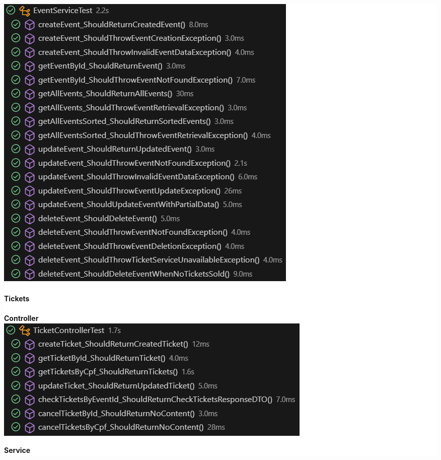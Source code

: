![Testes Event Service](images/TestesEventService.png)

#### Tickets
**Controller**  
![Testes Ticket Controller](images/TestesTicketController.png)

**Service**  